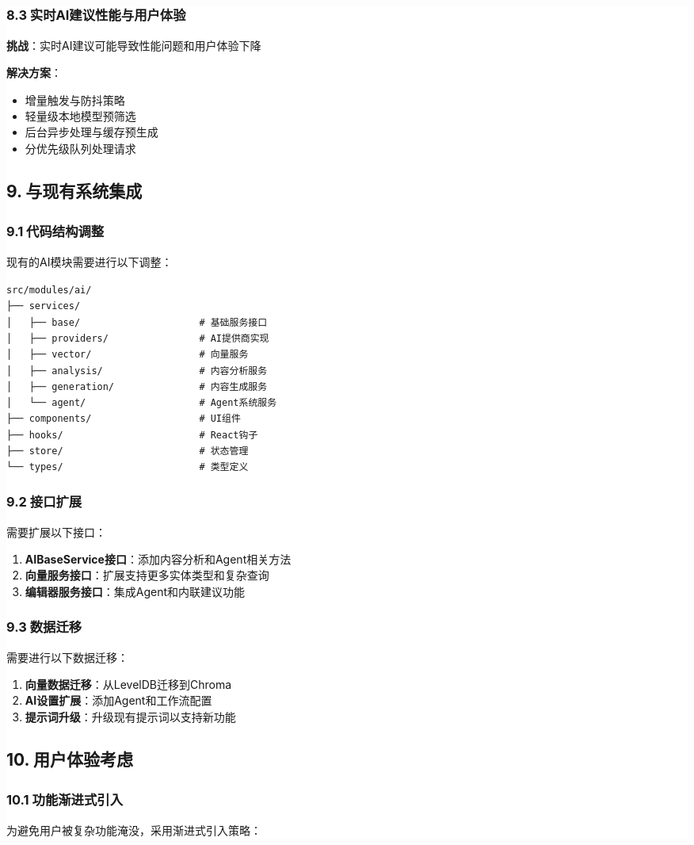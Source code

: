 ### 8.3 实时AI建议性能与用户体验

**挑战**：实时AI建议可能导致性能问题和用户体验下降

**解决方案**：
- 增量触发与防抖策略
- 轻量级本地模型预筛选
- 后台异步处理与缓存预生成
- 分优先级队列处理请求

## 9. 与现有系统集成

### 9.1 代码结构调整

现有的AI模块需要进行以下调整：

```
src/modules/ai/
├── services/
│   ├── base/                     # 基础服务接口
│   ├── providers/                # AI提供商实现
│   ├── vector/                   # 向量服务
│   ├── analysis/                 # 内容分析服务
│   ├── generation/               # 内容生成服务
│   └── agent/                    # Agent系统服务
├── components/                   # UI组件
├── hooks/                        # React钩子
├── store/                        # 状态管理
└── types/                        # 类型定义
```

### 9.2 接口扩展

需要扩展以下接口：

1. **AIBaseService接口**：添加内容分析和Agent相关方法
2. **向量服务接口**：扩展支持更多实体类型和复杂查询
3. **编辑器服务接口**：集成Agent和内联建议功能

### 9.3 数据迁移

需要进行以下数据迁移：

1. **向量数据迁移**：从LevelDB迁移到Chroma
2. **AI设置扩展**：添加Agent和工作流配置
3. **提示词升级**：升级现有提示词以支持新功能

## 10. 用户体验考虑

### 10.1 功能渐进式引入

为避免用户被复杂功能淹没，采用渐进式引入策略：
